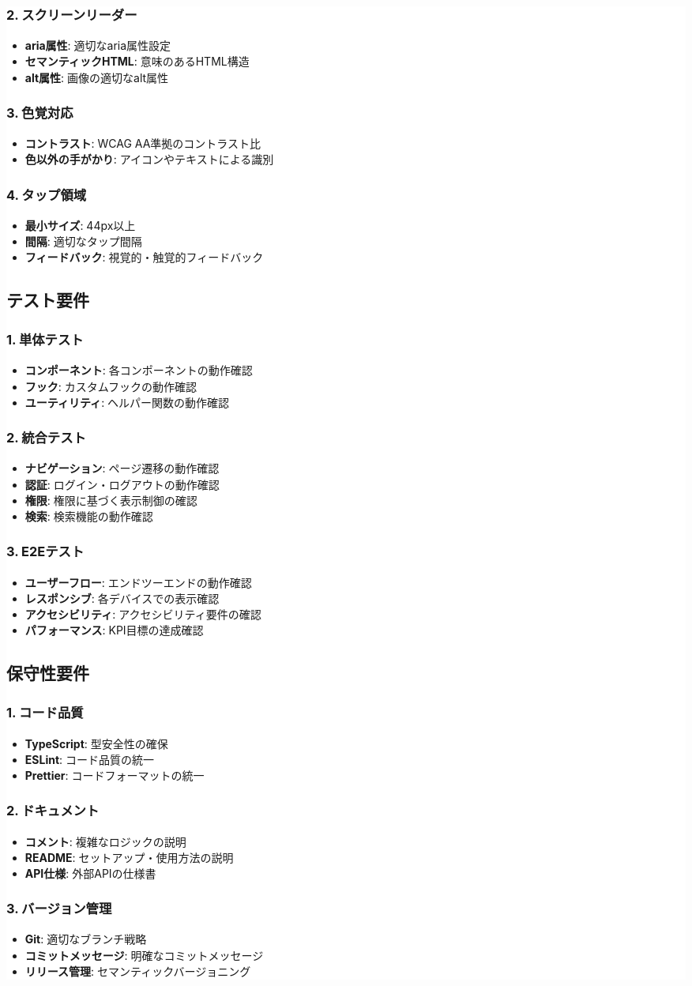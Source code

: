 ### 2. スクリーンリーダー
- **aria属性**: 適切なaria属性設定
- **セマンティックHTML**: 意味のあるHTML構造
- **alt属性**: 画像の適切なalt属性

### 3. 色覚対応
- **コントラスト**: WCAG AA準拠のコントラスト比
- **色以外の手がかり**: アイコンやテキストによる識別

### 4. タップ領域
- **最小サイズ**: 44px以上
- **間隔**: 適切なタップ間隔
- **フィードバック**: 視覚的・触覚的フィードバック

## テスト要件

### 1. 単体テスト
- **コンポーネント**: 各コンポーネントの動作確認
- **フック**: カスタムフックの動作確認
- **ユーティリティ**: ヘルパー関数の動作確認

### 2. 統合テスト
- **ナビゲーション**: ページ遷移の動作確認
- **認証**: ログイン・ログアウトの動作確認
- **権限**: 権限に基づく表示制御の確認
- **検索**: 検索機能の動作確認

### 3. E2Eテスト
- **ユーザーフロー**: エンドツーエンドの動作確認
- **レスポンシブ**: 各デバイスでの表示確認
- **アクセシビリティ**: アクセシビリティ要件の確認
- **パフォーマンス**: KPI目標の達成確認

## 保守性要件

### 1. コード品質
- **TypeScript**: 型安全性の確保
- **ESLint**: コード品質の統一
- **Prettier**: コードフォーマットの統一

### 2. ドキュメント
- **コメント**: 複雑なロジックの説明
- **README**: セットアップ・使用方法の説明
- **API仕様**: 外部APIの仕様書

### 3. バージョン管理
- **Git**: 適切なブランチ戦略
- **コミットメッセージ**: 明確なコミットメッセージ
- **リリース管理**: セマンティックバージョニング
